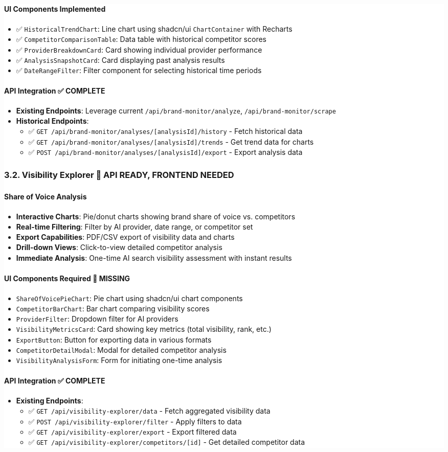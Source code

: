 #### **UI Components Implemented**

- ✅ `HistoricalTrendChart`: Line chart using shadcn/ui `ChartContainer` with
  Recharts
- ✅ `CompetitorComparisonTable`: Data table with historical competitor scores
- ✅ `ProviderBreakdownCard`: Card showing individual provider performance
- ✅ `AnalysisSnapshotCard`: Card displaying past analysis results
- ✅ `DateRangeFilter`: Filter component for selecting historical time periods

#### **API Integration** ✅ **COMPLETE**

- **Existing Endpoints**: Leverage current `/api/brand-monitor/analyze`,
  `/api/brand-monitor/scrape`
- **Historical Endpoints**:
  - ✅ `GET /api/brand-monitor/analyses/[analysisId]/history` - Fetch historical
    data
  - ✅ `GET /api/brand-monitor/analyses/[analysisId]/trends` - Get trend data
    for charts
  - ✅ `POST /api/brand-monitor/analyses/[analysisId]/export` - Export analysis
    data

### 3.2. Visibility Explorer 🚧 **API READY, FRONTEND NEEDED**

#### **Share of Voice Analysis**

- **Interactive Charts**: Pie/donut charts showing brand share of voice vs.
  competitors
- **Real-time Filtering**: Filter by AI provider, date range, or competitor set
- **Export Capabilities**: PDF/CSV export of visibility data and charts
- **Drill-down Views**: Click-to-view detailed competitor analysis
- **Immediate Analysis**: One-time AI search visibility assessment with instant
  results

#### **UI Components Required** 🚨 **MISSING**

- `ShareOfVoicePieChart`: Pie chart using shadcn/ui chart components
- `CompetitorBarChart`: Bar chart comparing visibility scores
- `ProviderFilter`: Dropdown filter for AI providers
- `VisibilityMetricsCard`: Card showing key metrics (total visibility, rank,
  etc.)
- `ExportButton`: Button for exporting data in various formats
- `CompetitorDetailModal`: Modal for detailed competitor analysis
- `VisibilityAnalysisForm`: Form for initiating one-time analysis

#### **API Integration** ✅ **COMPLETE**

- **Existing Endpoints**:
  - ✅ `GET /api/visibility-explorer/data` - Fetch aggregated visibility data
  - ✅ `POST /api/visibility-explorer/filter` - Apply filters to data
  - ✅ `GET /api/visibility-explorer/export` - Export filtered data
  - ✅ `GET /api/visibility-explorer/competitors/[id]` - Get detailed competitor
    data
